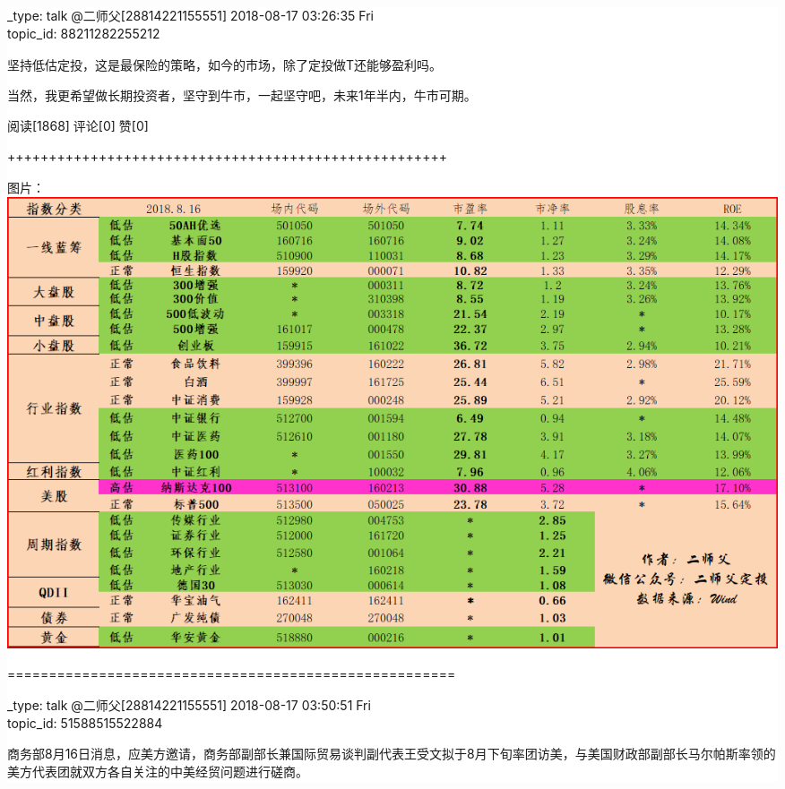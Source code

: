
_type: talk
@二师父[28814221155551]
2018-08-17 03:26:35 Fri  
topic_id: 88211282255212

<e type="hashtag" hid="481211145528" title="#指数估值#" /> 坚持低估定投，这是最保险的策略，如今的市场，除了定投做T还能够盈利吗。

当然，我更希望做长期投资者，坚守到牛市，一起坚守吧，未来1年半内，牛市可期。



阅读[1868]  评论[0]  赞[0] 

+++++++++++++++++++++++++++++++++++++++++++++++++++++

图片：
![](pic/FjFT/FjFT0UzrYILKWXDzHNdXPUNmcuFP.jpg)

======================================================






_type: talk
@二师父[28814221155551]
2018-08-17 03:50:51 Fri  
topic_id: 51588515522884

商务部8月16日消息，应美方邀请，商务部副部长兼国际贸易谈判副代表王受文拟于8月下旬率团访美，与美国财政部副部长马尔帕斯率领的美方代表团就双方各自关注的中美经贸问题进行磋商。
